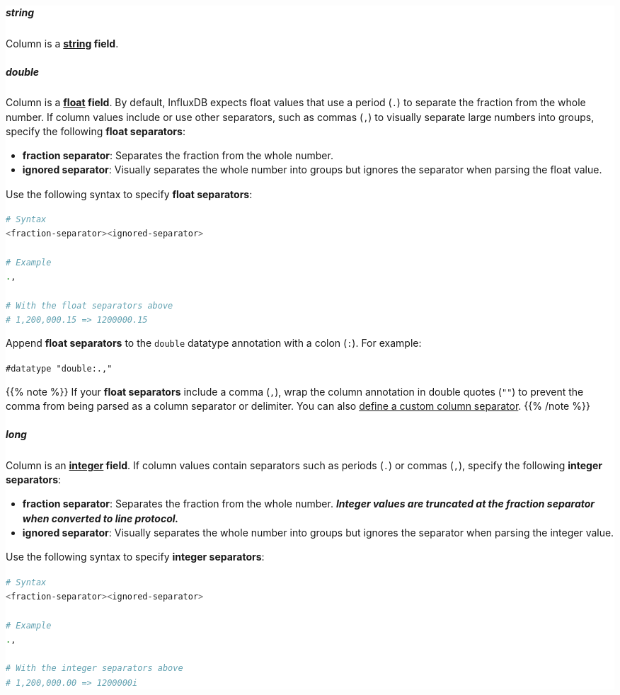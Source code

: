 ##### string
Column is a **[string](/influxdb/v2.6/reference/glossary/#string) field**.

##### double
Column is a **[float](/influxdb/v2.6/reference/glossary/#float) field**.
By default, InfluxDB expects float values that use a period (`.`) to separate the
fraction from the whole number.
If column values include or use other separators, such as commas (`,`) to visually
separate large numbers into groups, specify the following  **float separators**:

- **fraction separator**: Separates the fraction from the whole number.
- **ignored separator**: Visually separates the whole number into groups but ignores
  the separator when parsing the float value.

Use the following syntax to specify **float separators**:

```sh
# Syntax
<fraction-separator><ignored-separator>

# Example
.,

# With the float separators above
# 1,200,000.15 => 1200000.15
```

Append **float separators** to the `double` datatype annotation with a colon (`:`).
For example:

```
#datatype "double:.,"
```

{{% note %}}
If your **float separators** include a comma (`,`), wrap the column annotation in double
quotes (`""`) to prevent the comma from being parsed as a column separator or delimiter.
You can also [define a custom column separator](#define-custom-column-separator).
{{% /note %}}

##### long
Column is an **[integer](/influxdb/v2.6/reference/glossary/#integer) field**.
If column values contain separators such as periods (`.`) or commas (`,`), specify
the following **integer separators**:

- **fraction separator**: Separates the fraction from the whole number.
  _**Integer values are truncated at the fraction separator when converted to line protocol.**_
- **ignored separator**: Visually separates the whole number into groups but ignores
  the separator when parsing the integer value.

Use the following syntax to specify **integer separators**:

```sh
# Syntax
<fraction-separator><ignored-separator>

# Example
.,

# With the integer separators above
# 1,200,000.00 => 1200000i
```
